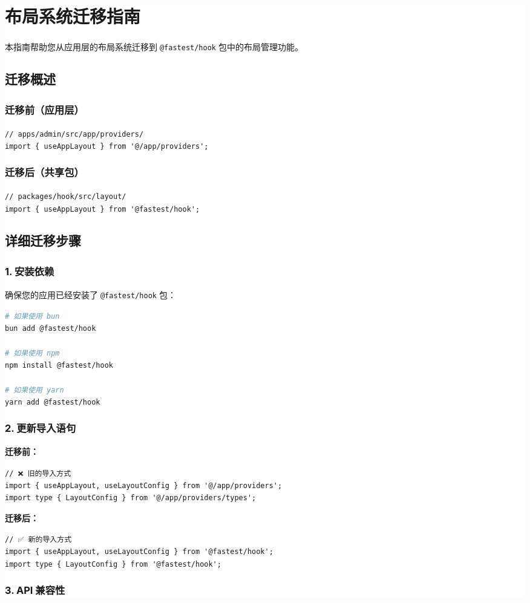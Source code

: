 # 布局系统迁移指南

本指南帮助您从应用层的布局系统迁移到 `@fastest/hook` 包中的布局管理功能。

## 迁移概述

### 迁移前（应用层）
```tsx
// apps/admin/src/app/providers/
import { useAppLayout } from '@/app/providers';
```

### 迁移后（共享包）
```tsx
// packages/hook/src/layout/
import { useAppLayout } from '@fastest/hook';
```

## 详细迁移步骤

### 1. 安装依赖

确保您的应用已经安装了 `@fastest/hook` 包：

```bash
# 如果使用 bun
bun add @fastest/hook

# 如果使用 npm
npm install @fastest/hook

# 如果使用 yarn
yarn add @fastest/hook
```

### 2. 更新导入语句

**迁移前：**
```tsx
// ❌ 旧的导入方式
import { useAppLayout, useLayoutConfig } from '@/app/providers';
import type { LayoutConfig } from '@/app/providers/types';
```

**迁移后：**
```tsx
// ✅ 新的导入方式
import { useAppLayout, useLayoutConfig } from '@fastest/hook';
import type { LayoutConfig } from '@fastest/hook';
```

### 3. API 兼容性
